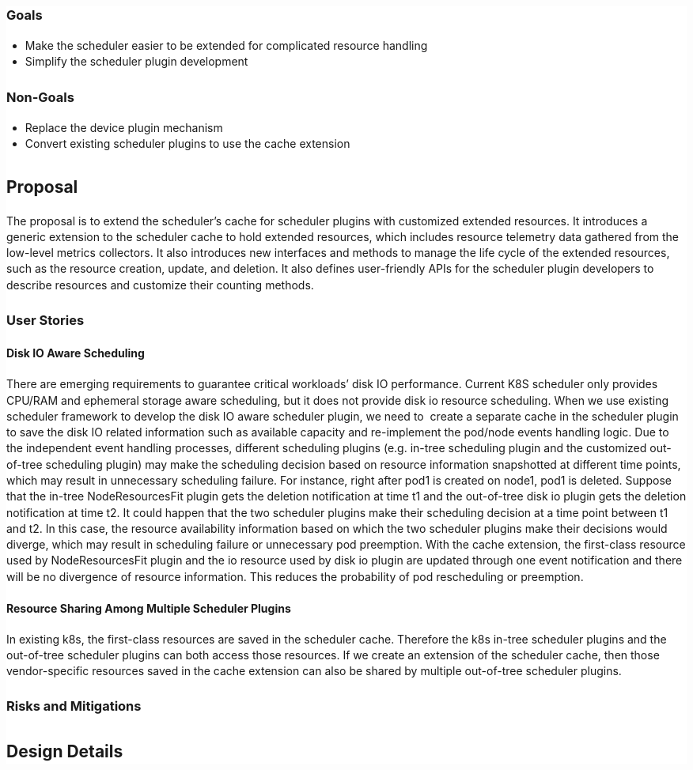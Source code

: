 ### Goals

- Make the scheduler easier to be extended for complicated resource handling
- Simplify the scheduler plugin development

### Non-Goals

- Replace the device plugin mechanism
- Convert existing scheduler plugins to use the cache extension

## Proposal

The proposal is to extend the scheduler’s cache for scheduler plugins with customized extended resources. It introduces a generic extension to the scheduler cache to hold extended resources, which includes resource telemetry data gathered from the low-level metrics collectors. It also introduces new interfaces and methods to manage the life cycle of the extended resources, such as the resource creation, update, and deletion. It also defines user-friendly APIs for the scheduler plugin developers to describe resources and customize their counting methods.

### User Stories

#### Disk IO Aware Scheduling

There are emerging requirements to guarantee critical workloads’ disk IO performance. Current K8S scheduler only provides CPU/RAM and ephemeral storage aware scheduling, but it does not provide disk io resource scheduling. When we use existing scheduler framework to develop the disk IO aware scheduler plugin, we need to  create a separate cache in the scheduler plugin to save the disk IO related information such as available capacity and re-implement the pod/node events handling logic. Due to the independent event handling processes, different scheduling plugins (e.g. in-tree scheduling plugin and the customized out-of-tree scheduling plugin) may make the scheduling decision based on resource information snapshotted at different time points, which may result in unnecessary scheduling failure. For instance, right after pod1 is created on node1, pod1 is deleted. Suppose that the in-tree NodeResourcesFit plugin gets the deletion notification at time t1 and the out-of-tree disk io plugin gets the deletion notification at time t2. It could happen that the two scheduler plugins make their scheduling decision at a time point between t1 and t2. In this case, the resource availability information based on which the two scheduler plugins make their decisions would diverge, which may result in scheduling failure or unnecessary pod preemption. With the cache extension, the first-class resource used by NodeResourcesFit plugin and the io resource used by disk io plugin are updated through one event notification and there will be no divergence of resource information. This reduces the probability of pod rescheduling or preemption.

#### Resource Sharing Among Multiple Scheduler Plugins

In existing k8s, the first-class resources are saved in the scheduler cache. Therefore the k8s in-tree scheduler plugins and the out-of-tree scheduler plugins can both access those resources. If we create an extension of the scheduler cache, then those vendor-specific resources saved in the cache extension can also be shared by multiple out-of-tree scheduler plugins.

### Risks and Mitigations

## Design Details
